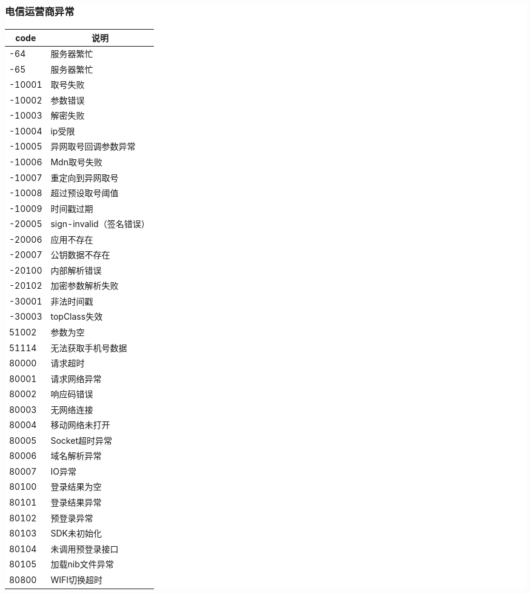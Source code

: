 ### 电信运营商异常
|code|说明|
|----|--------|
| -64 |服务器繁忙|
| -65 |服务器繁忙|
| -10001 |取号失败|
| -10002 |参数错误|
| -10003 |解密失败|
| -10004 |ip受限|
| -10005 |异网取号回调参数异常|
| -10006 |Mdn取号失败|
| -10007 |重定向到异网取号|
| -10008 |超过预设取号阈值|
| -10009 |时间戳过期|
| -20005 |sign-invalid（签名错误）|
| -20006 |应用不存在|
| -20007 |公钥数据不存在|
| -20100 |内部解析错误|
| -20102 |加密参数解析失败|
| -30001 |非法时间戳|
| -30003 |topClass失效|
| 51002 |参数为空|
| 51114 |无法获取手机号数据|
| 80000 |请求超时|
| 80001 |请求网络异常|
| 80002 |响应码错误|
| 80003 |无网络连接|
| 80004 |移动网络未打开|
| 80005 |Socket超时异常|
| 80006 |域名解析异常|
| 80007 |IO异常|
| 80100 |登录结果为空|
| 80101 |登录结果异常|
| 80102 |预登录异常|
| 80103 |SDK未初始化|
| 80104 |未调用预登录接口|
| 80105 |加载nib文件异常|
| 80800 |WIFI切换超时|